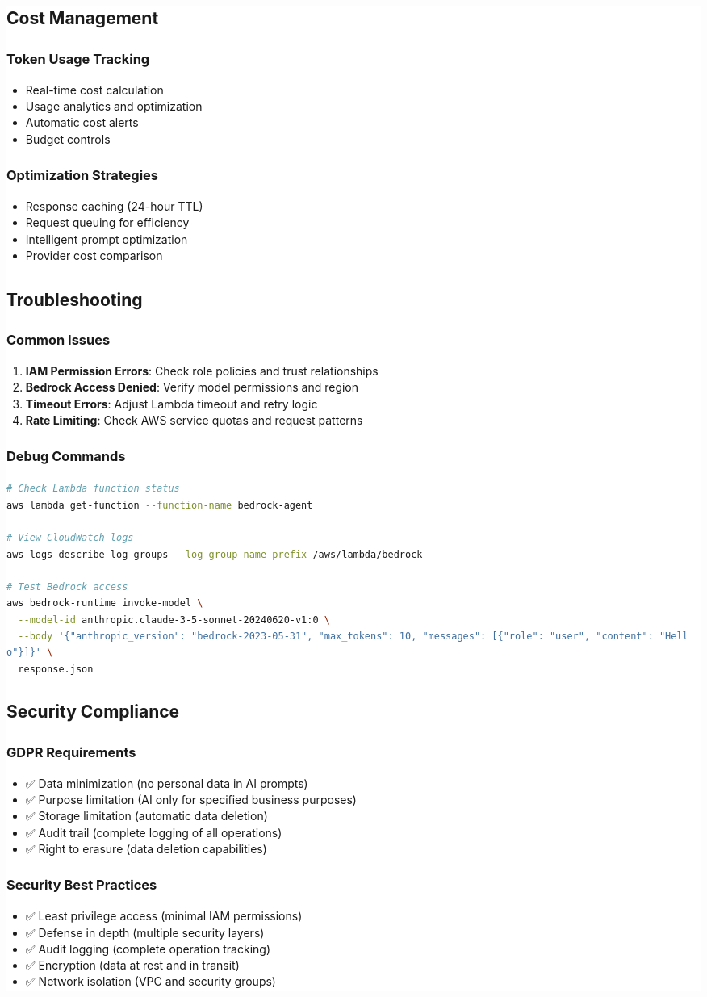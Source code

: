 ## Cost Management

### Token Usage Tracking
- Real-time cost calculation
- Usage analytics and optimization
- Automatic cost alerts
- Budget controls

### Optimization Strategies
- Response caching (24-hour TTL)
- Request queuing for efficiency
- Intelligent prompt optimization
- Provider cost comparison

## Troubleshooting

### Common Issues
1. **IAM Permission Errors**: Check role policies and trust relationships
2. **Bedrock Access Denied**: Verify model permissions and region
3. **Timeout Errors**: Adjust Lambda timeout and retry logic
4. **Rate Limiting**: Check AWS service quotas and request patterns

### Debug Commands
```bash
# Check Lambda function status
aws lambda get-function --function-name bedrock-agent

# View CloudWatch logs
aws logs describe-log-groups --log-group-name-prefix /aws/lambda/bedrock

# Test Bedrock access
aws bedrock-runtime invoke-model \
  --model-id anthropic.claude-3-5-sonnet-20240620-v1:0 \
  --body '{"anthropic_version": "bedrock-2023-05-31", "max_tokens": 10, "messages": [{"role": "user", "content": "Hello"}]}' \
  response.json
```

## Security Compliance

### GDPR Requirements
- ✅ Data minimization (no personal data in AI prompts)
- ✅ Purpose limitation (AI only for specified business purposes)
- ✅ Storage limitation (automatic data deletion)
- ✅ Audit trail (complete logging of all operations)
- ✅ Right to erasure (data deletion capabilities)

### Security Best Practices
- ✅ Least privilege access (minimal IAM permissions)
- ✅ Defense in depth (multiple security layers)
- ✅ Audit logging (complete operation tracking)
- ✅ Encryption (data at rest and in transit)
- ✅ Network isolation (VPC and security groups)
